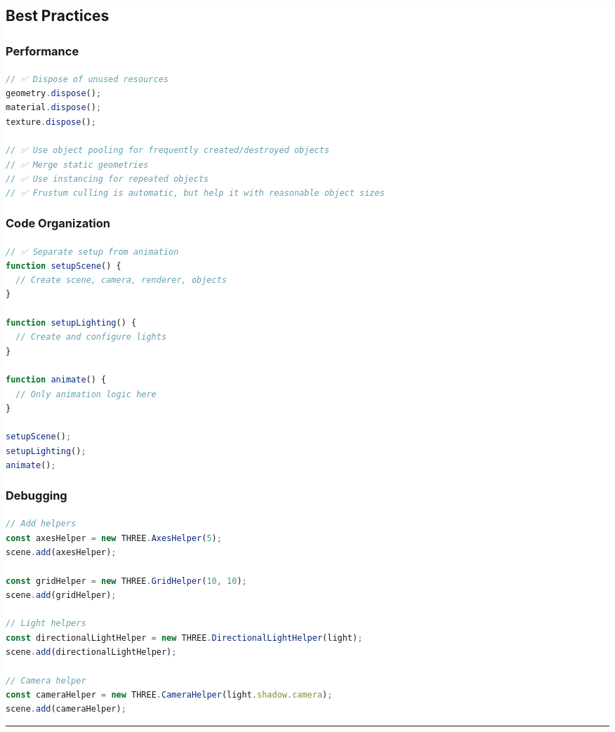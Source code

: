 
## Best Practices

### Performance

```javascript
// ✅ Dispose of unused resources
geometry.dispose();
material.dispose();
texture.dispose();

// ✅ Use object pooling for frequently created/destroyed objects
// ✅ Merge static geometries
// ✅ Use instancing for repeated objects
// ✅ Frustum culling is automatic, but help it with reasonable object sizes
```

### Code Organization

```javascript
// ✅ Separate setup from animation
function setupScene() {
  // Create scene, camera, renderer, objects
}

function setupLighting() {
  // Create and configure lights
}

function animate() {
  // Only animation logic here
}

setupScene();
setupLighting();
animate();
```

### Debugging

```javascript
// Add helpers
const axesHelper = new THREE.AxesHelper(5);
scene.add(axesHelper);

const gridHelper = new THREE.GridHelper(10, 10);
scene.add(gridHelper);

// Light helpers
const directionalLightHelper = new THREE.DirectionalLightHelper(light);
scene.add(directionalLightHelper);

// Camera helper
const cameraHelper = new THREE.CameraHelper(light.shadow.camera);
scene.add(cameraHelper);
```

---